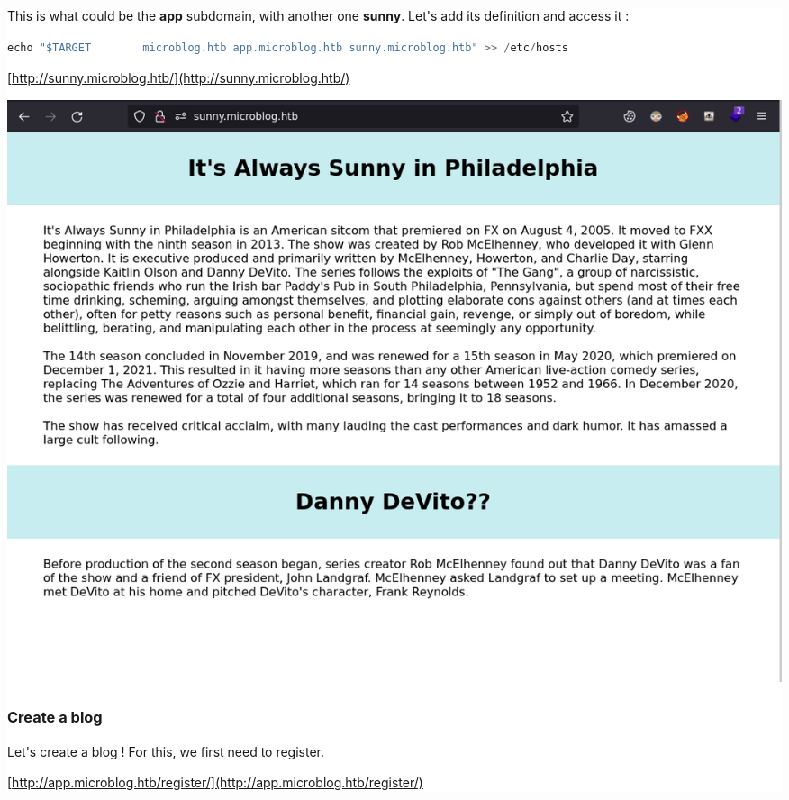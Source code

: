 This is what could be the **app** subdomain, with another one **sunny**. Let's add its definition and access it :

```python
echo "$TARGET        microblog.htb app.microblog.htb sunny.microblog.htb" >> /etc/hosts
```

[http://sunny.microblog.htb/](http://sunny.microblog.htb/)

![Untitled](assets/sunny.png)

### Create a blog

Let's create a blog ! For this, we first need to register.

[http://app.microblog.htb/register/](http://app.microblog.htb/register/)
